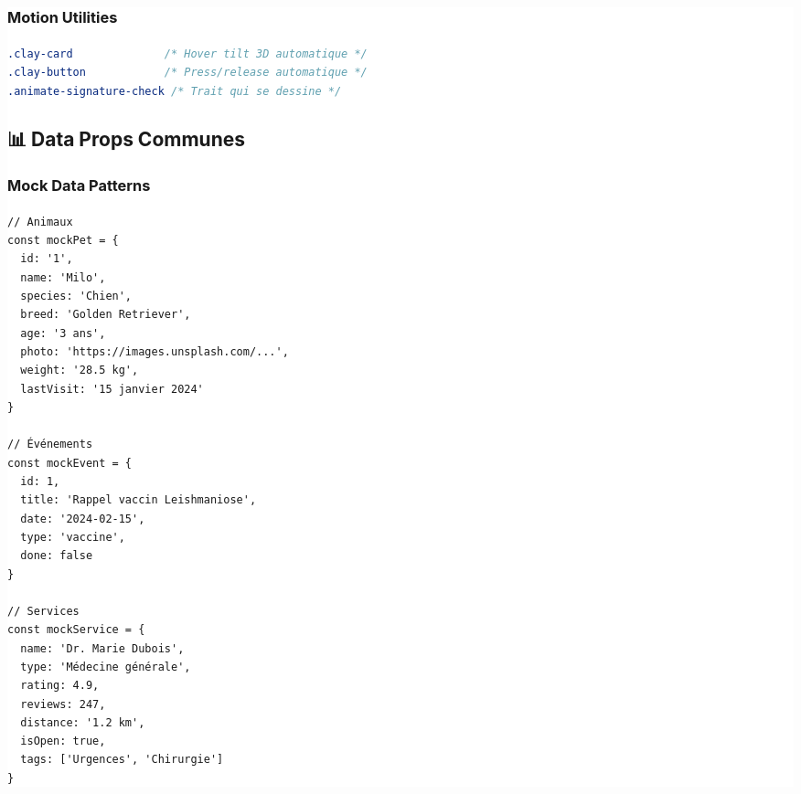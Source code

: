 ### Motion Utilities
```css
.clay-card              /* Hover tilt 3D automatique */
.clay-button            /* Press/release automatique */
.animate-signature-check /* Trait qui se dessine */
```

## 📊 Data Props Communes

### Mock Data Patterns
```tsx
// Animaux
const mockPet = {
  id: '1',
  name: 'Milo',
  species: 'Chien', 
  breed: 'Golden Retriever',
  age: '3 ans',
  photo: 'https://images.unsplash.com/...',
  weight: '28.5 kg',
  lastVisit: '15 janvier 2024'
}

// Événements
const mockEvent = {
  id: 1,
  title: 'Rappel vaccin Leishmaniose',
  date: '2024-02-15',
  type: 'vaccine',
  done: false
}

// Services  
const mockService = {
  name: 'Dr. Marie Dubois',
  type: 'Médecine générale',
  rating: 4.9,
  reviews: 247,
  distance: '1.2 km',
  isOpen: true,
  tags: ['Urgences', 'Chirurgie']
}
```
